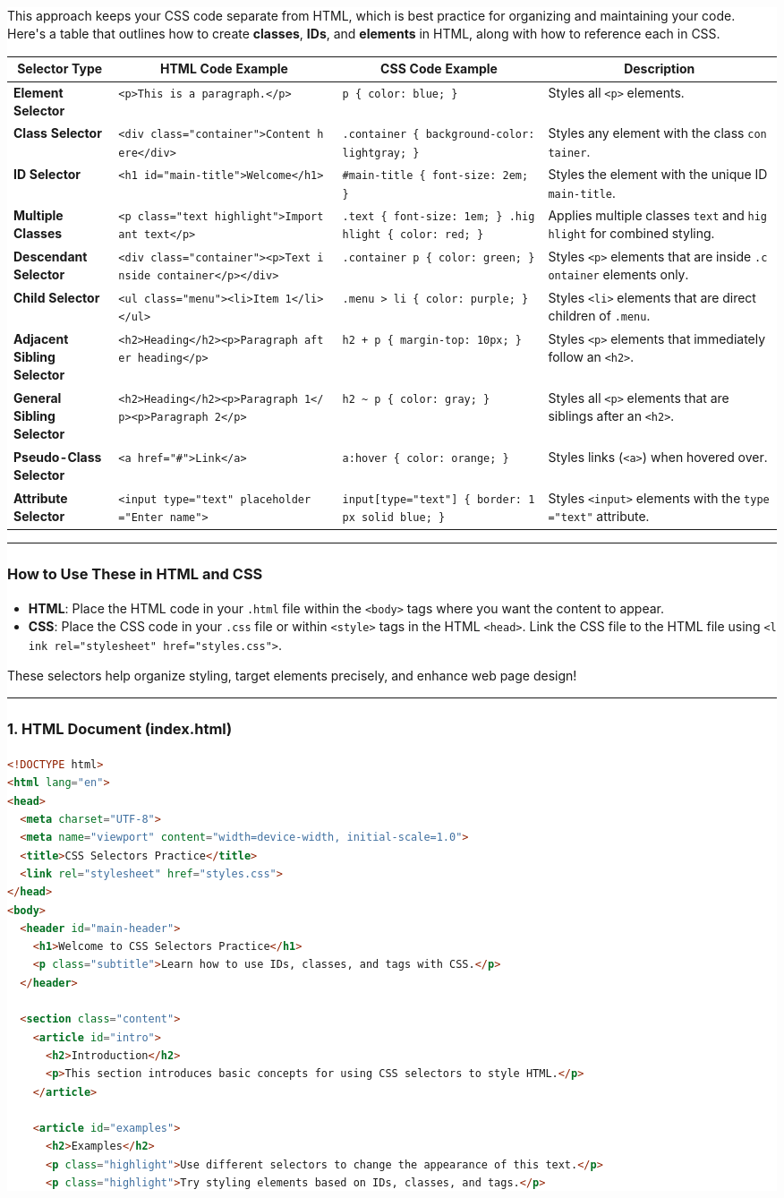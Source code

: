 This approach keeps your CSS code separate from HTML, which is best practice for organizing and maintaining your code.
Here's a table that outlines how to create **classes**, **IDs**, and **elements** in HTML, along with how to reference each in CSS.

| **Selector Type** | **HTML Code Example** | **CSS Code Example** | **Description** |
|-------------------|-----------------------|-----------------------|-----------------|
| **Element Selector** | ```<p>This is a paragraph.</p>``` | ```p { color: blue; }``` | Styles all `<p>` elements. |
| **Class Selector** | ```<div class="container">Content here</div>``` | ```.container { background-color: lightgray; }``` | Styles any element with the class `container`. |
| **ID Selector** | ```<h1 id="main-title">Welcome</h1>``` | ```#main-title { font-size: 2em; }``` | Styles the element with the unique ID `main-title`. |
| **Multiple Classes** | ```<p class="text highlight">Important text</p>``` | ```.text { font-size: 1em; } .highlight { color: red; }``` | Applies multiple classes `text` and `highlight` for combined styling. |
| **Descendant Selector** | ```<div class="container"><p>Text inside container</p></div>``` | ```.container p { color: green; }``` | Styles `<p>` elements that are inside `.container` elements only. |
| **Child Selector** | ```<ul class="menu"><li>Item 1</li></ul>``` | ```.menu > li { color: purple; }``` | Styles `<li>` elements that are direct children of `.menu`. |
| **Adjacent Sibling Selector** | ```<h2>Heading</h2><p>Paragraph after heading</p>``` | ```h2 + p { margin-top: 10px; }``` | Styles `<p>` elements that immediately follow an `<h2>`. |
| **General Sibling Selector** | ```<h2>Heading</h2><p>Paragraph 1</p><p>Paragraph 2</p>``` | ```h2 ~ p { color: gray; }``` | Styles all `<p>` elements that are siblings after an `<h2>`. |
| **Pseudo-Class Selector** | ```<a href="#">Link</a>``` | ```a:hover { color: orange; }``` | Styles links (`<a>`) when hovered over. |
| **Attribute Selector** | ```<input type="text" placeholder="Enter name">``` | ```input[type="text"] { border: 1px solid blue; }``` | Styles `<input>` elements with the `type="text"` attribute. |

---

### How to Use These in HTML and CSS

- **HTML**: Place the HTML code in your `.html` file within the `<body>` tags where you want the content to appear.
- **CSS**: Place the CSS code in your `.css` file or within `<style>` tags in the HTML `<head>`. Link the CSS file to the HTML file using `<link rel="stylesheet" href="styles.css">`.

These selectors help organize styling, target elements precisely, and enhance web page design!

---



### 1. HTML Document (index.html)

```html
<!DOCTYPE html>
<html lang="en">
<head>
  <meta charset="UTF-8">
  <meta name="viewport" content="width=device-width, initial-scale=1.0">
  <title>CSS Selectors Practice</title>
  <link rel="stylesheet" href="styles.css">
</head>
<body>
  <header id="main-header">
    <h1>Welcome to CSS Selectors Practice</h1>
    <p class="subtitle">Learn how to use IDs, classes, and tags with CSS.</p>
  </header>

  <section class="content">
    <article id="intro">
      <h2>Introduction</h2>
      <p>This section introduces basic concepts for using CSS selectors to style HTML.</p>
    </article>

    <article id="examples">
      <h2>Examples</h2>
      <p class="highlight">Use different selectors to change the appearance of this text.</p>
      <p class="highlight">Try styling elements based on IDs, classes, and tags.</p>
```